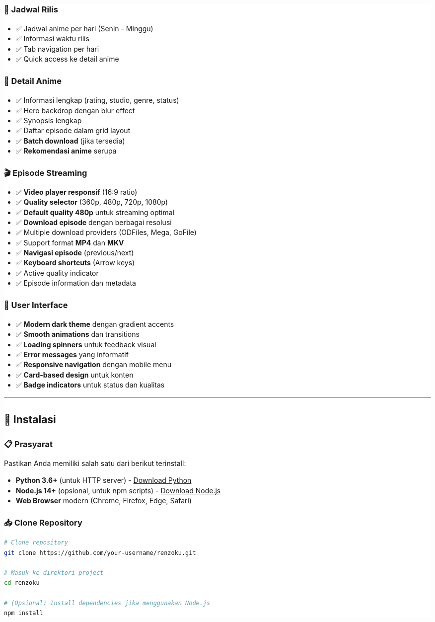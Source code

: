 ### 📅 Jadwal Rilis
- ✅ Jadwal anime per hari (Senin - Minggu)
- ✅ Informasi waktu rilis
- ✅ Tab navigation per hari
- ✅ Quick access ke detail anime

### 📄 Detail Anime
- ✅ Informasi lengkap (rating, studio, genre, status)
- ✅ Hero backdrop dengan blur effect
- ✅ Synopsis lengkap
- ✅ Daftar episode dalam grid layout
- ✅ **Batch download** (jika tersedia)
- ✅ **Rekomendasi anime** serupa

### 🎬 Episode Streaming
- ✅ **Video player responsif** (16:9 ratio)
- ✅ **Quality selector** (360p, 480p, 720p, 1080p)
- ✅ **Default quality 480p** untuk streaming optimal
- ✅ **Download episode** dengan berbagai resolusi
- ✅ Multiple download providers (ODFiles, Mega, GoFile)
- ✅ Support format **MP4** dan **MKV**
- ✅ **Navigasi episode** (previous/next)
- ✅ **Keyboard shortcuts** (Arrow keys)
- ✅ Active quality indicator
- ✅ Episode information dan metadata

### 🎨 User Interface
- ✅ **Modern dark theme** dengan gradient accents
- ✅ **Smooth animations** dan transitions
- ✅ **Loading spinners** untuk feedback visual
- ✅ **Error messages** yang informatif
- ✅ **Responsive navigation** dengan mobile menu
- ✅ **Card-based design** untuk konten
- ✅ **Badge indicators** untuk status dan kualitas

---

## 🚀 Instalasi

### 📋 Prasyarat

Pastikan Anda memiliki salah satu dari berikut terinstall:
- **Python 3.6+** (untuk HTTP server) - [Download Python](https://www.python.org/downloads/)
- **Node.js 14+** (opsional, untuk npm scripts) - [Download Node.js](https://nodejs.org/)
- **Web Browser** modern (Chrome, Firefox, Edge, Safari)

### 📥 Clone Repository

```bash
# Clone repository
git clone https://github.com/your-username/renzoku.git

# Masuk ke direktori project
cd renzoku

# (Opsional) Install dependencies jika menggunakan Node.js
npm install
```

